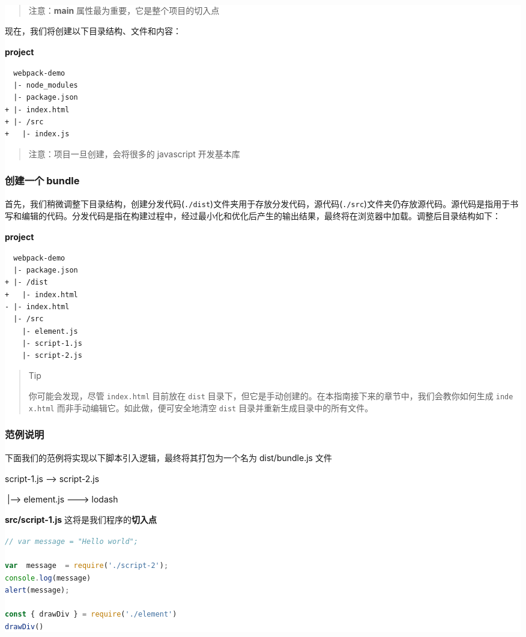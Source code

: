 > 注意：**main** 属性最为重要，它是整个项目的切入点



现在，我们将创建以下目录结构、文件和内容：

**project**

```shell
  webpack-demo
  |- node_modules
  |- package.json
+ |- index.html
+ |- /src
+   |- index.js
```

> 注意：项目一旦创建，会将很多的 javascript 开发基本库





### 创建一个 bundle

首先，我们稍微调整下目录结构，创建分发代码(`./dist`)文件夹用于存放分发代码，源代码(`./src`)文件夹仍存放源代码。源代码是指用于书写和编辑的代码。分发代码是指在构建过程中，经过最小化和优化后产生的输出结果，最终将在浏览器中加载。调整后目录结构如下：

**project**

```shell
  webpack-demo
  |- package.json
+ |- /dist
+   |- index.html
- |- index.html
  |- /src
    |- element.js
    |- script-1.js
    |- script-2.js
```

> Tip
>
> 你可能会发现，尽管 `index.html` 目前放在 `dist` 目录下，但它是手动创建的。在本指南接下来的章节中，我们会教你如何生成 `index.html` 而非手动编辑它。如此做，便可安全地清空 `dist` 目录并重新生成目录中的所有文件。



### 范例说明

下面我们的范例将实现以下脚本引入逻辑，最终将其打包为一个名为 dist/bundle.js 文件

script-1.js --> script-2.js

​                 |--> element.js   ---> lodash



**src/script-1.js** 这将是我们程序的**切入点**

```javascript
// var message = "Hello world";

var  message  = require('./script-2');
console.log(message)
alert(message);

const { drawDiv } = require('./element')
drawDiv()
```
